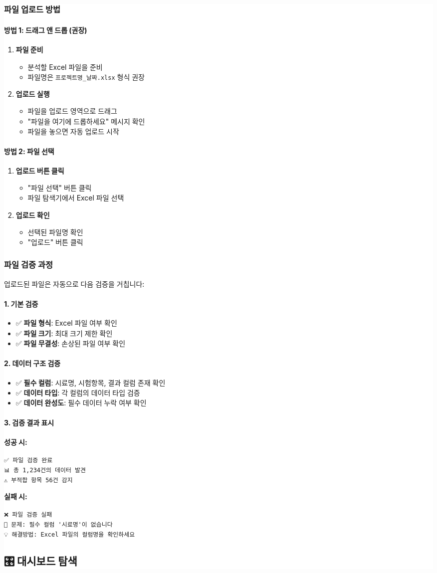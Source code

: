 ### 파일 업로드 방법

#### 방법 1: 드래그 앤 드롭 (권장)

1. **파일 준비**
   - 분석할 Excel 파일을 준비
   - 파일명은 `프로젝트명_날짜.xlsx` 형식 권장

2. **업로드 실행**
   - 파일을 업로드 영역으로 드래그
   - "파일을 여기에 드롭하세요" 메시지 확인
   - 파일을 놓으면 자동 업로드 시작

#### 방법 2: 파일 선택

1. **업로드 버튼 클릭**
   - "파일 선택" 버튼 클릭
   - 파일 탐색기에서 Excel 파일 선택

2. **업로드 확인**
   - 선택된 파일명 확인
   - "업로드" 버튼 클릭

### 파일 검증 과정

업로드된 파일은 자동으로 다음 검증을 거칩니다:

#### 1. 기본 검증
- ✅ **파일 형식**: Excel 파일 여부 확인
- ✅ **파일 크기**: 최대 크기 제한 확인
- ✅ **파일 무결성**: 손상된 파일 여부 확인

#### 2. 데이터 구조 검증
- ✅ **필수 컬럼**: 시료명, 시험항목, 결과 컬럼 존재 확인
- ✅ **데이터 타입**: 각 컬럼의 데이터 타입 검증
- ✅ **데이터 완성도**: 필수 데이터 누락 여부 확인

#### 3. 검증 결과 표시

**성공 시:**
```
✅ 파일 검증 완료
📊 총 1,234건의 데이터 발견
⚠️ 부적합 항목 56건 감지
```

**실패 시:**
```
❌ 파일 검증 실패
🔧 문제: 필수 컬럼 '시료명'이 없습니다
💡 해결방법: Excel 파일의 컬럼명을 확인하세요
```

## 🎛️ 대시보드 탐색
